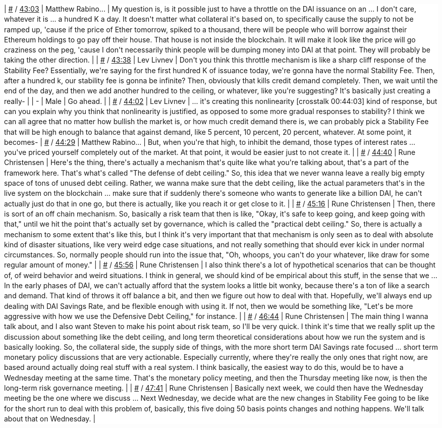| <a name="4303"></a>[#](#4303) / [43:03](https://youtu.be/KKDpN1fe0cU?t=43m03s) | Matthew Rabino... | My question is, is it possible just to have a throttle on the DAI issuance on an ... I don't care, whatever it is ... a hundred K a day. It doesn't matter what collateral it's based on, to specifically cause the supply to not be ramped up, 'cause if the price of Ether tomorrow, spiked to a thousand, there will be people who will borrow against their Ethereum holdings to go pay off their house. That house is not inside the blockchain. It will make it look like the price will go craziness on the peg, 'cause I don't necessarily think people will be dumping money into DAI at that point. They will probably be taking the other direction. |
| <a name="4338"></a>[#](#4338) / [43:38](https://youtu.be/KKDpN1fe0cU?t=43m38s) | Lev Livnev | Don't you think this throttle mechanism is like a sharp cliff response of the Stability Fee? Essentially, we're saying for the first hundred K of issuance today, we're gonna have the normal Stability Fee. Then, after a hundred k, our stability fee is gonna be infinite? Then, obviously that kills credit demand completely. Then, we wait until the end of the day, and then we add another hundred to the ceiling, or whatever, like you're suggesting? It's basically just creating a really- |
| - | Male | Go ahead. |
| <a name="4402"></a>[#](#4402) / [44:02](https://youtu.be/KKDpN1fe0cU?t=44m02s) | Lev Livnev | ... it's creating this nonlinearity [crosstalk 00:44:03] kind of response, but can you explain why you think that nonlinearity is justified, as opposed to some more gradual responses to stability? I think we can all agree that no matter how bullish the market is, or how much credit demand there is, we can probably pick a Stability Fee that will be high enough to balance that against demand, like 5 percent, 10 percent, 20 percent, whatever. At some point, it becomes-
| <a name="4429"></a>[#](#4429) / [44:29](https://youtu.be/KKDpN1fe0cU?t=44m29s) | Matthew Rabino... | But, when you're that high, to inhibit the demand, those types of interest rates ... you've priced yourself completely out of the market. At that point, it would be easier just to not create it. |
| <a name="4440"></a>[#](#4440) / [44:40](https://youtu.be/KKDpN1fe0cU?t=44m40s) | Rune Christensen |  Here's the thing, there's actually a mechanism that's quite like what you're talking about, that's a part of the framework here. That's what's called "The defense of debt ceiling." So, this idea that we never wanna leave a really big empty space of tons of unused debt ceiling. Rather, we wanna make sure that the debt ceiling, like the actual parameters that's in the live system on the blockchain ... make sure that if suddenly there's someone who wants to generate like a billion DAI, he can't actually just do that in one go, but there is actually, like you reach it or get close to it. |
| <a name="4516"></a>[#](#4516) / [45:16](https://youtu.be/KKDpN1fe0cU?t=45m16s) | Rune Christensen |  Then, there is sort of an off chain mechanism. So, basically a risk team that then is like, "Okay, it's safe to keep going, and keep going with that," until we hit the point that's actually set by governance, which is called the "practical debt ceiling." So, there is actually a mechanism to some extent that's like this, but I think it's very important that that mechanism is only seen as to deal with absolute kind of disaster situations, like very weird edge case situations, and not really something that should ever kick in under normal circumstances. So, normally people should run into the issue that, "Oh, whoops, you can't do your whatever, like draw for some regular amount of money." |
| <a name="4556"></a>[#](#4556) / [45:56](https://youtu.be/KKDpN1fe0cU?t=45m56s) | Rune Christensen |  I also think there's a lot of hypothetical scenarios that can be thought of, of weird behavior and weird situations. I think in general, we should kind of be empirical about this stuff, in the sense that we ... In the early phases of DAI, we can't actually afford that the system looks a little bit wonky, because there's a ton of like a search and demand. That kind of throws it off balance a bit, and then we figure out how to deal with that. Hopefully, we'll always end up dealing with DAI Savings Rate, and be flexible enough with using it. If not, then we would be something like, "Let's be more aggressive with how we use the Defensive Debt Ceiling," for instance. |
| <a name="4644"></a>[#](#4644) / [46:44](https://youtu.be/KKDpN1fe0cU?t=46m44s) | Rune Christensen |  The main thing I wanna talk about, and I also want Steven to make his point about risk team, so I'll be very quick. I think it's time that we really split up the discussion about something like the debt ceiling, and long term theoretical considerations about how we run the system and is basically looking. So, the collateral side, the supply side of things, with the more short term DAI Savings rate focused ... short term monetary policy discussions that are very actionable. Especially currently, where they're really the only ones that right now, are based around actually doing real stuff with a real system. I think basically, the easiest way to do this, would be to have a Wednesday meeting at the same time. That's the monetary policy meeting, and then the Thursday meeting like now, is then the long-term risk governance meeting. |
| <a name="4741"></a>[#](#4741) / [47:41](https://youtu.be/KKDpN1fe0cU?t=47m41s) | Rune Christensen |  Basically next week, we could then have the Wednesday meeting be the one where we discuss ... Next Wednesday, we decide what are the new changes in Stability Fee going to be like for the short run to deal with this problem of, basically, this five doing 50 basis points changes and nothing happens. We'll talk about that on Wednesday. |